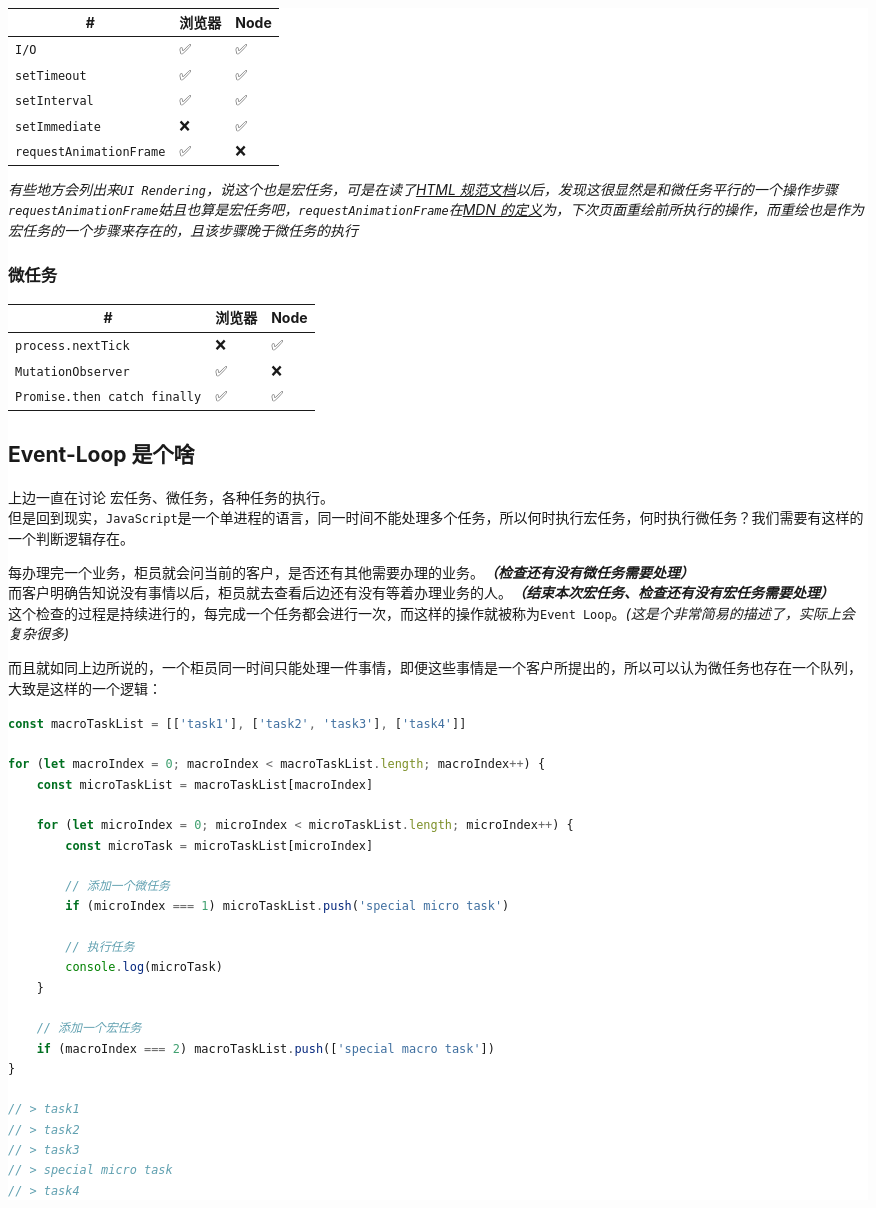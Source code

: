 | #                       | 浏览器 | Node |
| ----------------------- | ------ | ---- |
| `I/O`                   | ✅     | ✅   |
| `setTimeout`            | ✅     | ✅   |
| `setInterval`           | ✅     | ✅   |
| `setImmediate`          | ❌     | ✅   |
| `requestAnimationFrame` | ✅     | ❌   |

_有些地方会列出来`UI Rendering`，说这个也是宏任务，可是在读了[HTML 规范文档](https://link.juejin.cn/?target=https%3A%2F%2Fhtml.spec.whatwg.org%2Fmultipage%2Fwebappapis.html%23event-loop-processing-model 'https://html.spec.whatwg.org/multipage/webappapis.html#event-loop-processing-model')以后，发现这很显然是和微任务平行的一个操作步骤_  
_`requestAnimationFrame`姑且也算是宏任务吧，`requestAnimationFrame`在[MDN 的定义](https://link.juejin.cn/?target=https%3A%2F%2Fdeveloper.mozilla.org%2Fzh-CN%2Fdocs%2FWeb%2FAPI%2FWindow%2FrequestAnimationFrame 'https://developer.mozilla.org/zh-CN/docs/Web/API/Window/requestAnimationFrame')为，下次页面重绘前所执行的操作，而重绘也是作为宏任务的一个步骤来存在的，且该步骤晚于微任务的执行_

### 微任务

| #                            | 浏览器 | Node |
| ---------------------------- | ------ | ---- |
| `process.nextTick`           | ❌     | ✅   |
| `MutationObserver`           | ✅     | ❌   |
| `Promise.then catch finally` | ✅     | ✅   |

## Event-Loop 是个啥

上边一直在讨论 宏任务、微任务，各种任务的执行。  
但是回到现实，`JavaScript`是一个单进程的语言，同一时间不能处理多个任务，所以何时执行宏任务，何时执行微任务？我们需要有这样的一个判断逻辑存在。

每办理完一个业务，柜员就会问当前的客户，是否还有其他需要办理的业务。_**（检查还有没有微任务需要处理）**_  
而客户明确告知说没有事情以后，柜员就去查看后边还有没有等着办理业务的人。_**（结束本次宏任务、检查还有没有宏任务需要处理）**_  
这个检查的过程是持续进行的，每完成一个任务都会进行一次，而这样的操作就被称为`Event Loop`。_(这是个非常简易的描述了，实际上会复杂很多)_

而且就如同上边所说的，一个柜员同一时间只能处理一件事情，即便这些事情是一个客户所提出的，所以可以认为微任务也存在一个队列，大致是这样的一个逻辑：

```js
const macroTaskList = [['task1'], ['task2', 'task3'], ['task4']]

for (let macroIndex = 0; macroIndex < macroTaskList.length; macroIndex++) {
    const microTaskList = macroTaskList[macroIndex]

    for (let microIndex = 0; microIndex < microTaskList.length; microIndex++) {
        const microTask = microTaskList[microIndex]

        // 添加一个微任务
        if (microIndex === 1) microTaskList.push('special micro task')

        // 执行任务
        console.log(microTask)
    }

    // 添加一个宏任务
    if (macroIndex === 2) macroTaskList.push(['special macro task'])
}

// > task1
// > task2
// > task3
// > special micro task
// > task4
```